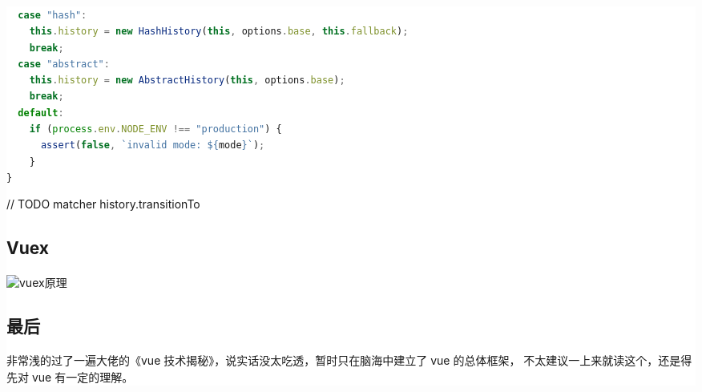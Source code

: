 ```javascript
  case "hash":
    this.history = new HashHistory(this, options.base, this.fallback);
    break;
  case "abstract":
    this.history = new AbstractHistory(this, options.base);
    break;
  default:
    if (process.env.NODE_ENV !== "production") {
      assert(false, `invalid mode: ${mode}`);
    }
}
```

// TODO matcher history.transitionTo

## Vuex

![vuex原理](https://ustbhuangyi.github.io/vue-analysis/assets/vuex1.png)

## 最后

非常浅的过了一遍大佬的《vue 技术揭秘》，说实话没太吃透，暂时只在脑海中建立了 vue 的总体框架，
不太建议一上来就读这个，还是得先对 vue 有一定的理解。
